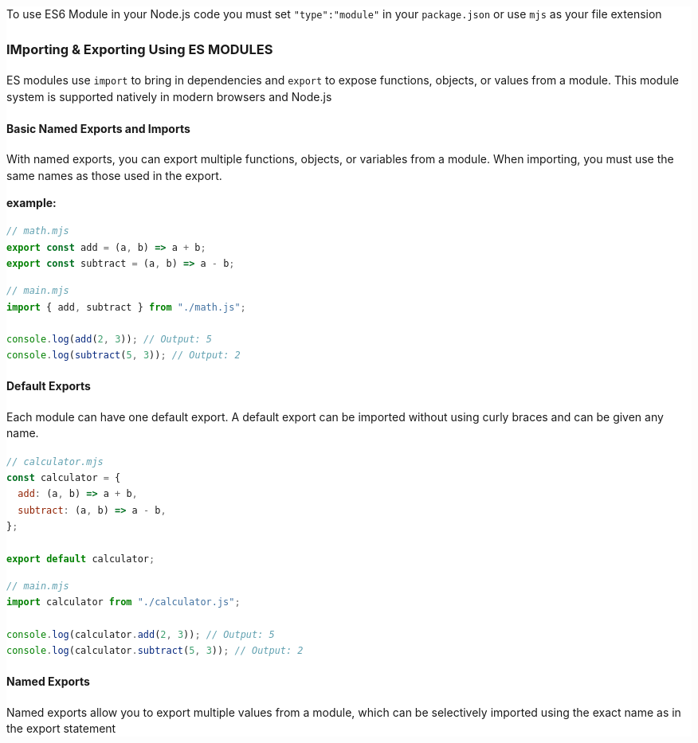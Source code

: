 To use ES6 Module in your Node.js code you must set `"type":"module"` in your `package.json` or use `mjs` as your file extension 


### IMporting &  Exporting Using ES MODULES

ES modules use `import` to bring in dependencies and `export` to expose functions, objects, or values from a module.
This module system is supported natively in modern browsers and Node.js

#### Basic Named Exports and Imports

With named exports, you can export multiple functions, objects, or variables from a module. When importing, you must use the same names as those used in the export.

**example:**

```mjs
// math.mjs
export const add = (a, b) => a + b;
export const subtract = (a, b) => a - b;
```

```js
// main.mjs
import { add, subtract } from "./math.js";

console.log(add(2, 3)); // Output: 5
console.log(subtract(5, 3)); // Output: 2
```

#### Default Exports

Each module can have one default export. A default export can be imported without using curly braces and can be given any name.

```mjs
// calculator.mjs
const calculator = {
  add: (a, b) => a + b,
  subtract: (a, b) => a - b,
};

export default calculator;
```

```js
// main.mjs
import calculator from "./calculator.js";

console.log(calculator.add(2, 3)); // Output: 5
console.log(calculator.subtract(5, 3)); // Output: 2
```

#### Named Exports

Named exports allow you to export multiple values from a module, which can be selectively imported using the exact name as in the export statement
